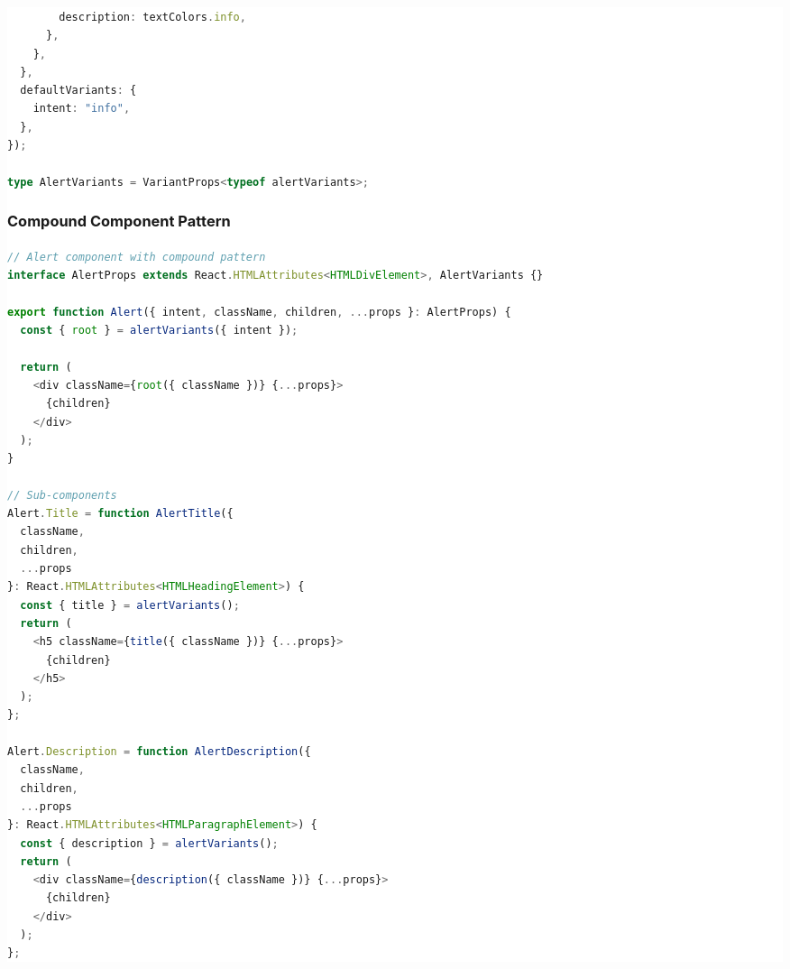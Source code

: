 ```typescript
        description: textColors.info,
      },
    },
  },
  defaultVariants: {
    intent: "info",
  },
});

type AlertVariants = VariantProps<typeof alertVariants>;
```

### Compound Component Pattern

```typescript
// Alert component with compound pattern
interface AlertProps extends React.HTMLAttributes<HTMLDivElement>, AlertVariants {}

export function Alert({ intent, className, children, ...props }: AlertProps) {
  const { root } = alertVariants({ intent });

  return (
    <div className={root({ className })} {...props}>
      {children}
    </div>
  );
}

// Sub-components
Alert.Title = function AlertTitle({
  className,
  children,
  ...props
}: React.HTMLAttributes<HTMLHeadingElement>) {
  const { title } = alertVariants();
  return (
    <h5 className={title({ className })} {...props}>
      {children}
    </h5>
  );
};

Alert.Description = function AlertDescription({
  className,
  children,
  ...props
}: React.HTMLAttributes<HTMLParagraphElement>) {
  const { description } = alertVariants();
  return (
    <div className={description({ className })} {...props}>
      {children}
    </div>
  );
};
```
